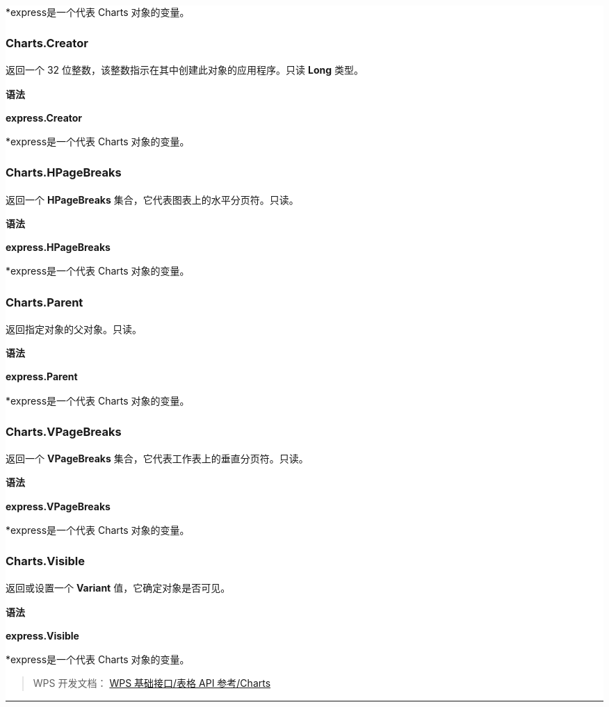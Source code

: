 \*express是一个代表 Charts 对象的变量。

### Charts.Creator

返回一个 32 位整数，该整数指示在其中创建此对象的应用程序。只读 **Long** 类型。

**语法**

**express.Creator**

\*express是一个代表 Charts 对象的变量。

### Charts.HPageBreaks

返回一个 **HPageBreaks** 集合，它代表图表上的水平分页符。只读。

**语法**

**express.HPageBreaks**

\*express是一个代表 Charts 对象的变量。

### Charts.Parent

返回指定对象的父对象。只读。

**语法**

**express.Parent**

\*express是一个代表 Charts 对象的变量。

### Charts.VPageBreaks

返回一个 **VPageBreaks** 集合，它代表工作表上的垂直分页符。只读。

**语法**

**express.VPageBreaks**

\*express是一个代表 Charts 对象的变量。

### Charts.Visible

返回或设置一个 **Variant** 值，它确定对象是否可见。

**语法**

**express.Visible**

\*express是一个代表 Charts 对象的变量。

> WPS 开发文档： [WPS 基础接口/表格 API 参考/Charts](https://qn.cache.wpscdn.cn/encs/doc/office_v19/index.htm)

------------------------------------------------------------------------
